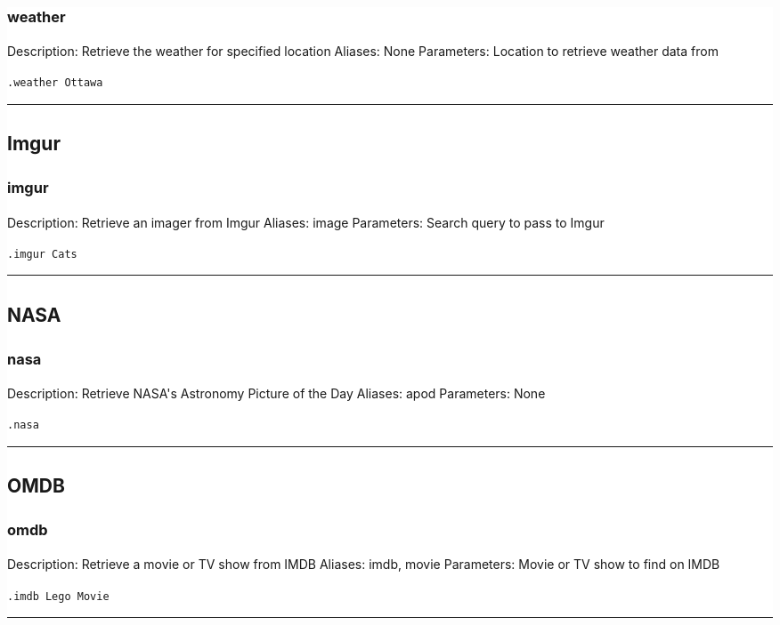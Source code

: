 ### weather

Description: Retrieve the weather for specified location
Aliases: None
Parameters: Location to retrieve weather data from

```
.weather Ottawa
```

---

## Imgur

### imgur

Description: Retrieve an imager from Imgur
Aliases: image
Parameters: Search query to pass to Imgur

```
.imgur Cats
```

---

## NASA

### nasa

Description: Retrieve NASA's Astronomy Picture of the Day
Aliases: apod
Parameters: None

```
.nasa
```

---

## OMDB

### omdb

Description: Retrieve a movie or TV show from IMDB
Aliases: imdb, movie
Parameters: Movie or TV show to find on IMDB

```
.imdb Lego Movie
```

---
